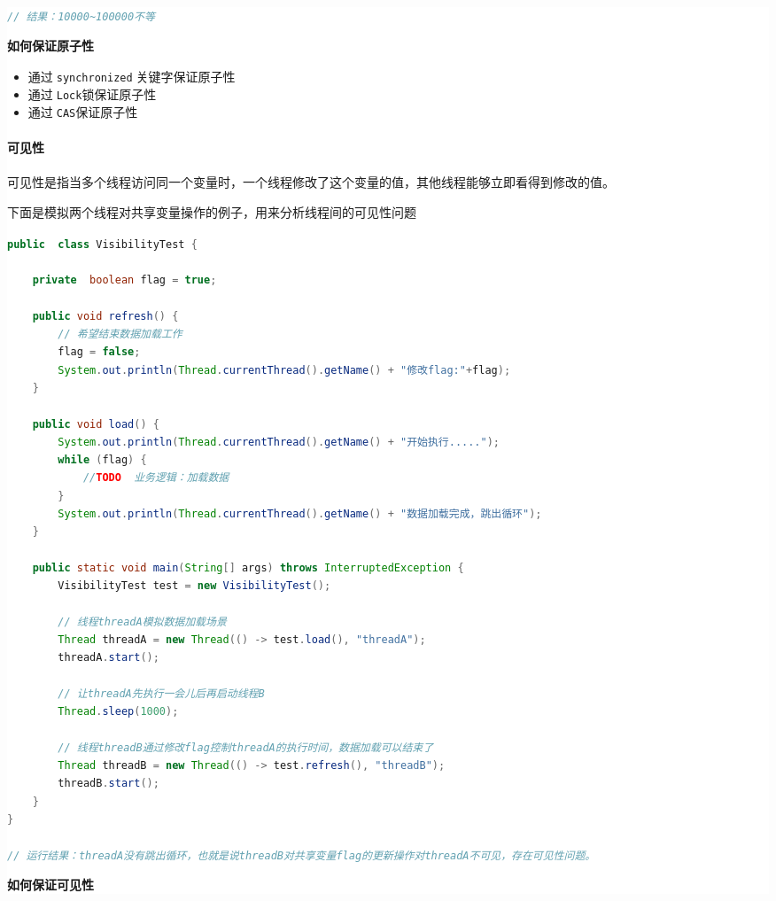 ```java
// 结果：10000~100000不等
```

**如何保证原子性**

- 通过 `synchronized` 关键字保证原子性
- 通过 `Lock`锁保证原子性
- 通过 `CAS`保证原子性

#### 可见性 

可见性是指当多个线程访问同一个变量时，一个线程修改了这个变量的值，其他线程能够立即看得到修改的值。

下面是模拟两个线程对共享变量操作的例子，用来分析线程间的可见性问题

```java
public  class VisibilityTest {

    private  boolean flag = true;

    public void refresh() {
        // 希望结束数据加载工作
        flag = false;
        System.out.println(Thread.currentThread().getName() + "修改flag:"+flag);
    }

    public void load() {
        System.out.println(Thread.currentThread().getName() + "开始执行.....");
        while (flag) {
            //TODO  业务逻辑：加载数据
        }
        System.out.println(Thread.currentThread().getName() + "数据加载完成，跳出循环");
    }

    public static void main(String[] args) throws InterruptedException {
        VisibilityTest test = new VisibilityTest();

        // 线程threadA模拟数据加载场景
        Thread threadA = new Thread(() -> test.load(), "threadA");
        threadA.start();

        // 让threadA先执行一会儿后再启动线程B
        Thread.sleep(1000);

        // 线程threadB通过修改flag控制threadA的执行时间，数据加载可以结束了
        Thread threadB = new Thread(() -> test.refresh(), "threadB");
        threadB.start();
    }
}

// 运行结果：threadA没有跳出循环，也就是说threadB对共享变量flag的更新操作对threadA不可见，存在可见性问题。
```

**如何保证可见性**
